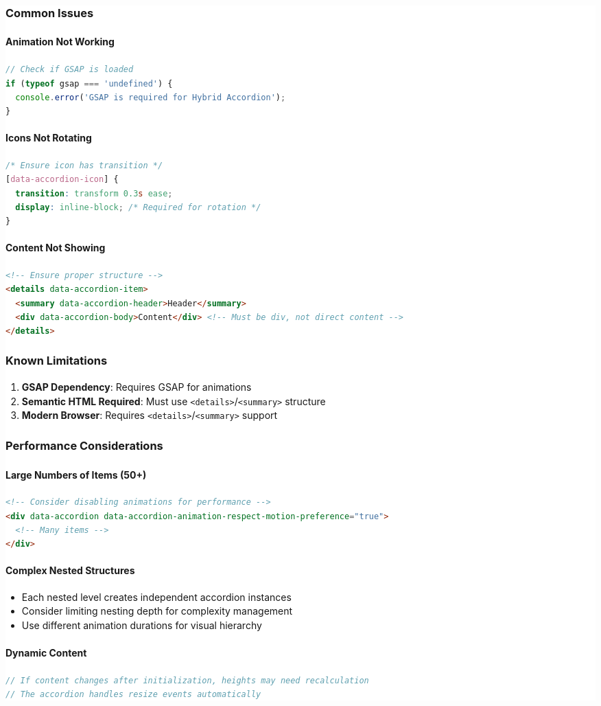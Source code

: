 ### Common Issues

#### Animation Not Working
```javascript
// Check if GSAP is loaded
if (typeof gsap === 'undefined') {
  console.error('GSAP is required for Hybrid Accordion');
}
```

#### Icons Not Rotating
```css
/* Ensure icon has transition */
[data-accordion-icon] {
  transition: transform 0.3s ease;
  display: inline-block; /* Required for rotation */
}
```

#### Content Not Showing
```html
<!-- Ensure proper structure -->
<details data-accordion-item>
  <summary data-accordion-header>Header</summary>
  <div data-accordion-body>Content</div> <!-- Must be div, not direct content -->
</details>
```

### Known Limitations

1. **GSAP Dependency**: Requires GSAP for animations
2. **Semantic HTML Required**: Must use `<details>`/`<summary>` structure
3. **Modern Browser**: Requires `<details>`/`<summary>` support

### Performance Considerations

#### Large Numbers of Items (50+)
```html
<!-- Consider disabling animations for performance -->
<div data-accordion data-accordion-animation-respect-motion-preference="true">
  <!-- Many items -->
</div>
```

#### Complex Nested Structures
- Each nested level creates independent accordion instances
- Consider limiting nesting depth for complexity management
- Use different animation durations for visual hierarchy

#### Dynamic Content
```javascript
// If content changes after initialization, heights may need recalculation
// The accordion handles resize events automatically
```

